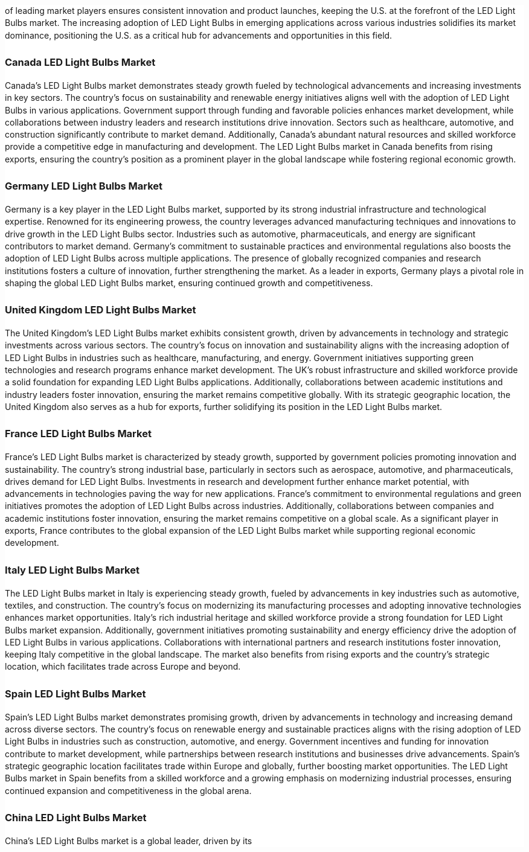 of leading market players ensures consistent innovation and product launches, keeping the U.S. at the forefront of the LED Light Bulbs market. The increasing adoption of LED Light Bulbs in emerging applications across various industries solidifies its market dominance, positioning the U.S. as a critical hub for advancements and opportunities in this field.</p><h3>Canada LED Light Bulbs Market</h3><p>Canada&rsquo;s LED Light Bulbs market demonstrates steady growth fueled by technological advancements and increasing investments in key sectors. The country&rsquo;s focus on sustainability and renewable energy initiatives aligns well with the adoption of LED Light Bulbs in various applications. Government support through funding and favorable policies enhances market development, while collaborations between industry leaders and research institutions drive innovation. Sectors such as healthcare, automotive, and construction significantly contribute to market demand. Additionally, Canada&rsquo;s abundant natural resources and skilled workforce provide a competitive edge in manufacturing and development. The LED Light Bulbs market in Canada benefits from rising exports, ensuring the country&rsquo;s position as a prominent player in the global landscape while fostering regional economic growth.</p><h3>Germany LED Light Bulbs Market</h3><p>Germany is a key player in the LED Light Bulbs market, supported by its strong industrial infrastructure and technological expertise. Renowned for its engineering prowess, the country leverages advanced manufacturing techniques and innovations to drive growth in the LED Light Bulbs sector. Industries such as automotive, pharmaceuticals, and energy are significant contributors to market demand. Germany&rsquo;s commitment to sustainable practices and environmental regulations also boosts the adoption of LED Light Bulbs across multiple applications. The presence of globally recognized companies and research institutions fosters a culture of innovation, further strengthening the market. As a leader in exports, Germany plays a pivotal role in shaping the global LED Light Bulbs market, ensuring continued growth and competitiveness.</p><h3>United Kingdom LED Light Bulbs Market</h3><p>The United Kingdom&rsquo;s LED Light Bulbs market exhibits consistent growth, driven by advancements in technology and strategic investments across various sectors. The country&rsquo;s focus on innovation and sustainability aligns with the increasing adoption of LED Light Bulbs in industries such as healthcare, manufacturing, and energy. Government initiatives supporting green technologies and research programs enhance market development. The UK&rsquo;s robust infrastructure and skilled workforce provide a solid foundation for expanding LED Light Bulbs applications. Additionally, collaborations between academic institutions and industry leaders foster innovation, ensuring the market remains competitive globally. With its strategic geographic location, the United Kingdom also serves as a hub for exports, further solidifying its position in the LED Light Bulbs market.</p><h3>France LED Light Bulbs Market</h3><p>France&rsquo;s LED Light Bulbs market is characterized by steady growth, supported by government policies promoting innovation and sustainability. The country&rsquo;s strong industrial base, particularly in sectors such as aerospace, automotive, and pharmaceuticals, drives demand for LED Light Bulbs. Investments in research and development further enhance market potential, with advancements in technologies paving the way for new applications. France&rsquo;s commitment to environmental regulations and green initiatives promotes the adoption of LED Light Bulbs across industries. Additionally, collaborations between companies and academic institutions foster innovation, ensuring the market remains competitive on a global scale. As a significant player in exports, France contributes to the global expansion of the LED Light Bulbs market while supporting regional economic development.</p><h3>Italy LED Light Bulbs Market</h3><p>The LED Light Bulbs market in Italy is experiencing steady growth, fueled by advancements in key industries such as automotive, textiles, and construction. The country&rsquo;s focus on modernizing its manufacturing processes and adopting innovative technologies enhances market opportunities. Italy&rsquo;s rich industrial heritage and skilled workforce provide a strong foundation for LED Light Bulbs market expansion. Additionally, government initiatives promoting sustainability and energy efficiency drive the adoption of LED Light Bulbs in various applications. Collaborations with international partners and research institutions foster innovation, keeping Italy competitive in the global landscape. The market also benefits from rising exports and the country&rsquo;s strategic location, which facilitates trade across Europe and beyond.</p><h3>Spain LED Light Bulbs Market</h3><p>Spain&rsquo;s LED Light Bulbs market demonstrates promising growth, driven by advancements in technology and increasing demand across diverse sectors. The country&rsquo;s focus on renewable energy and sustainable practices aligns with the rising adoption of LED Light Bulbs in industries such as construction, automotive, and energy. Government incentives and funding for innovation contribute to market development, while partnerships between research institutions and businesses drive advancements. Spain&rsquo;s strategic geographic location facilitates trade within Europe and globally, further boosting market opportunities. The LED Light Bulbs market in Spain benefits from a skilled workforce and a growing emphasis on modernizing industrial processes, ensuring continued expansion and competitiveness in the global arena.</p><h3>China LED Light Bulbs Market</h3><p>China&rsquo;s LED Light Bulbs market is a global leader, driven by its